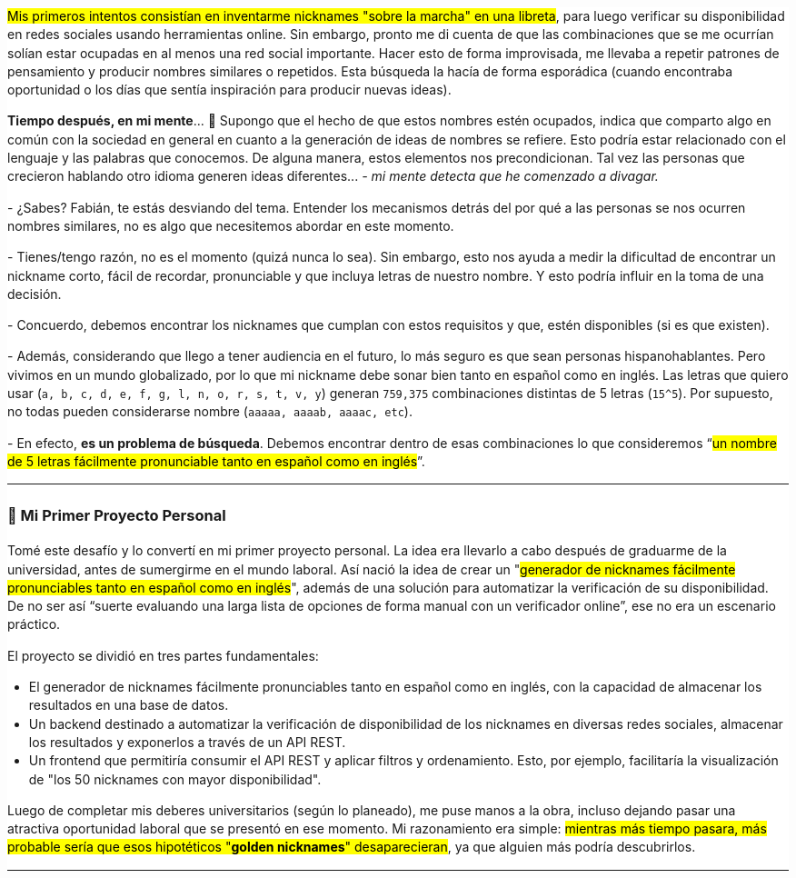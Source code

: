 <mark>Mis primeros intentos consistían en inventarme nicknames "sobre la marcha" en una libreta</mark>, para luego verificar su disponibilidad en redes sociales usando herramientas online. Sin embargo, pronto me di cuenta de que las combinaciones que se me ocurrían solían estar ocupadas en al menos una red social importante. Hacer esto de forma improvisada, me llevaba a repetir patrones de pensamiento y producir nombres similares o repetidos. Esta búsqueda la hacía de forma esporádica (cuando encontraba oportunidad o los días que sentía inspiración para producir nuevas ideas).

**Tiempo después, en mi mente**... 🤔 Supongo que el hecho de que estos nombres estén ocupados, indica que comparto algo en común con la sociedad en general en cuanto a la generación de ideas de nombres se refiere. Esto podría estar relacionado con el lenguaje y las palabras que conocemos. De alguna manera, estos elementos nos precondicionan. Tal vez las personas que crecieron hablando otro idioma generen ideas diferentes... *- mi mente detecta que he comenzado a divagar.*

\- ¿Sabes? Fabián, te estás desviando del tema. Entender los mecanismos detrás del por qué a las personas se nos ocurren nombres similares, no es algo que necesitemos abordar en este momento.

\- Tienes/tengo razón, no es el momento (quizá nunca lo sea). Sin embargo, esto nos ayuda a medir la dificultad de encontrar un nickname corto, fácil de recordar, pronunciable y que incluya letras de nuestro nombre. Y esto podría influir en la toma de una decisión.

\- Concuerdo, debemos encontrar los nicknames que cumplan con estos requisitos y que, estén disponibles (si es que existen).

\- Además, considerando que llego a tener audiencia en el futuro, lo más seguro es que sean personas hispanohablantes. Pero vivimos en un mundo globalizado, por lo que mi nickname debe sonar bien tanto en español como en inglés. Las letras que quiero usar (`a, b, c, d, e, f, g, l, n, o, r, s, t, v, y`) generan `759,375` combinaciones distintas de 5 letras (`15^5`). Por supuesto, no todas pueden considerarse nombre (`aaaaa, aaaab, aaaac, etc`).

\- En efecto, **es un problema de búsqueda**. Debemos encontrar dentro de esas combinaciones lo que consideremos “<mark>un nombre de 5 letras fácilmente pronunciable tanto en español como en inglés</mark>”.

---

### 🧩 Mi Primer Proyecto Personal

Tomé este desafío y lo convertí en mi primer proyecto personal. La idea era llevarlo a cabo después de graduarme de la universidad, antes de sumergirme en el mundo laboral. Así nació la idea de crear un "<mark>generador de nicknames fácilmente pronunciables tanto en español como en inglés</mark>", además de una solución para automatizar la verificación de su disponibilidad. De no ser así “suerte evaluando una larga lista de opciones de forma manual con un verificador online”, ese no era un escenario práctico.

El proyecto se dividió en tres partes fundamentales:

- El generador de nicknames fácilmente pronunciables tanto en español como en inglés, con la capacidad de almacenar los resultados en una base de datos.
- Un backend destinado a automatizar la verificación de disponibilidad de los nicknames en diversas redes sociales, almacenar los resultados y exponerlos a través de un API REST.
- Un frontend que permitiría consumir el API REST y aplicar filtros y ordenamiento. Esto, por ejemplo, facilitaría la visualización de "los 50 nicknames con mayor disponibilidad".

Luego de completar mis deberes universitarios (según lo planeado), me puse manos a la obra, incluso dejando pasar una atractiva oportunidad laboral que se presentó en ese momento. Mi razonamiento era simple: <mark>mientras más tiempo pasara, más probable sería que esos hipotéticos "**golden nicknames**" desaparecieran</mark>, ya que alguien más podría descubrirlos.

---
